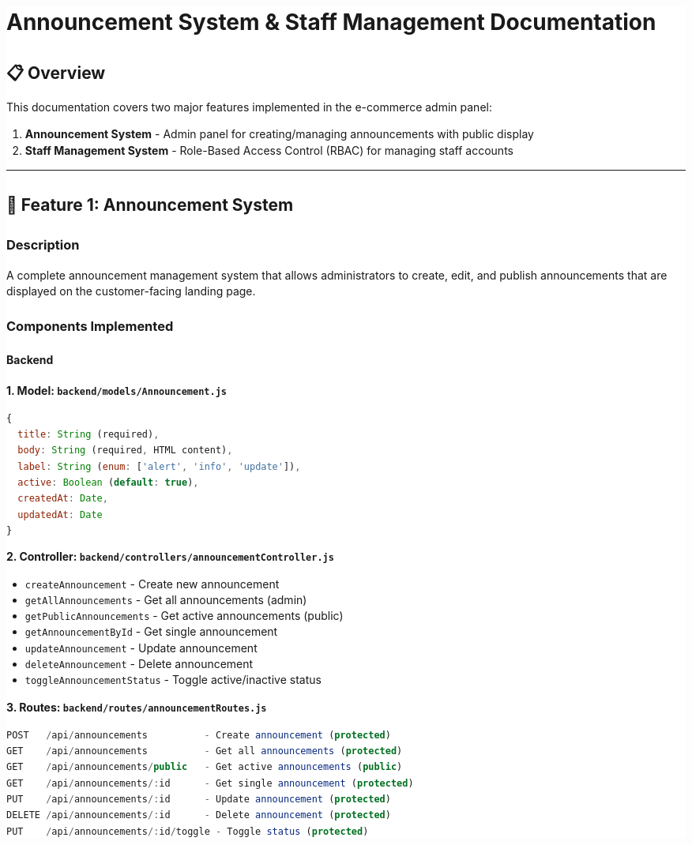# Announcement System & Staff Management Documentation

## 📋 Overview

This documentation covers two major features implemented in the e-commerce admin panel:
1. **Announcement System** - Admin panel for creating/managing announcements with public display
2. **Staff Management System** - Role-Based Access Control (RBAC) for managing staff accounts

---

## 🎯 Feature 1: Announcement System

### Description
A complete announcement management system that allows administrators to create, edit, and publish announcements that are displayed on the customer-facing landing page.

### Components Implemented

#### **Backend**

**1. Model: `backend/models/Announcement.js`**
```javascript
{
  title: String (required),
  body: String (required, HTML content),
  label: String (enum: ['alert', 'info', 'update']),
  active: Boolean (default: true),
  createdAt: Date,
  updatedAt: Date
}
```

**2. Controller: `backend/controllers/announcementController.js`**
- `createAnnouncement` - Create new announcement
- `getAllAnnouncements` - Get all announcements (admin)
- `getPublicAnnouncements` - Get active announcements (public)
- `getAnnouncementById` - Get single announcement
- `updateAnnouncement` - Update announcement
- `deleteAnnouncement` - Delete announcement
- `toggleAnnouncementStatus` - Toggle active/inactive status

**3. Routes: `backend/routes/announcementRoutes.js`**
```javascript
POST   /api/announcements          - Create announcement (protected)
GET    /api/announcements          - Get all announcements (protected)
GET    /api/announcements/public   - Get active announcements (public)
GET    /api/announcements/:id      - Get single announcement (protected)
PUT    /api/announcements/:id      - Update announcement (protected)
DELETE /api/announcements/:id      - Delete announcement (protected)
PUT    /api/announcements/:id/toggle - Toggle status (protected)
```
